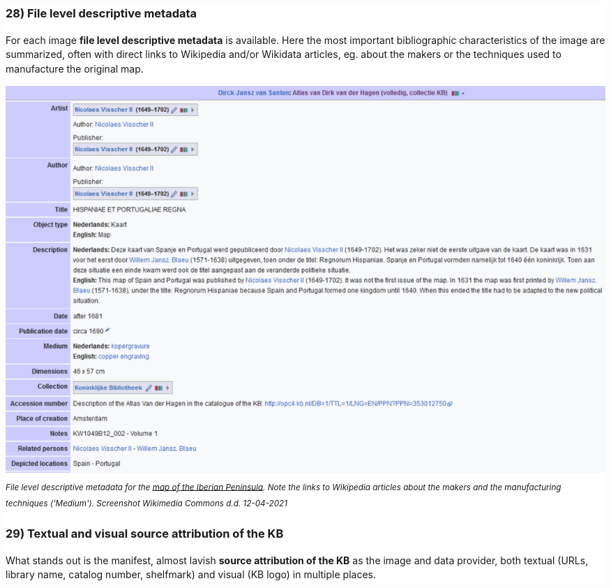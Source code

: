 ### 28) File level descriptive metadata
For each image **file level descriptive metadata** is available. Here the most important bibliographic characteristics of the image are summarized, often with direct links to Wikipedia and/or Wikidata articles, eg. about the makers or the techniques used to manufacture the original map.

 <kbd><img src="images/image-p4-010.png" width="100%"/></kbd><br/><sub>*File level descriptive metadata for the [map of the Iberian Peninsula](https://commons.wikimedia.org/wiki/File:Atlas_Van_der_Hagen-KW1049B12_002-HISPANIAE_ET_PORTUGALIAE_REGNA.jpeg). Note the links to Wikipedia articles about the makers and the manufacturing techniques ('Medium'). Screenshot Wikimedia Commons d.d. 12-04-2021*</sub>

### 29) Textual and visual source attribution of the KB
What stands out is the manifest, almost lavish **source attribution of the KB** as the image and data provider, both textual (URLs, library name, catalog number, shelfmark) and visual (KB logo) in multiple places.
